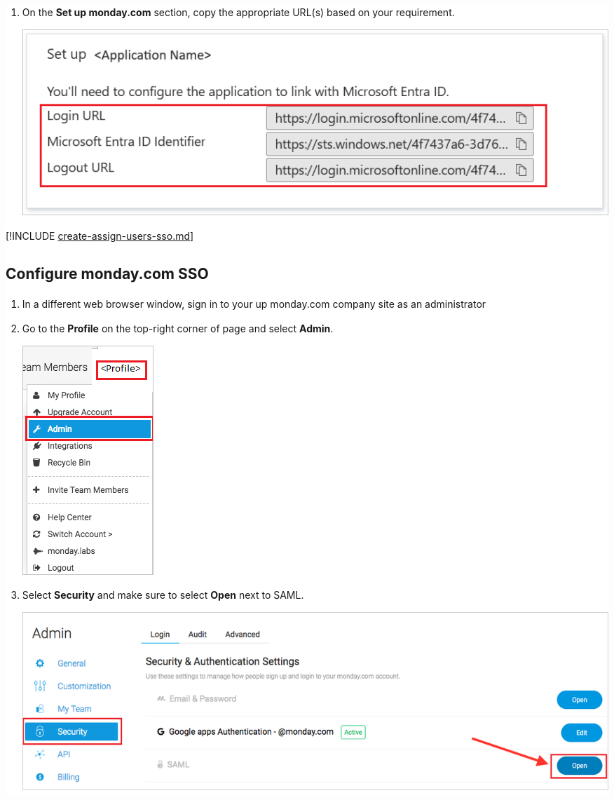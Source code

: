 1. On the **Set up monday.com** section, copy the appropriate URL(s) based on your requirement.

    ![Copy configuration URLs](common/copy-configuration-urls.png)

<a name='create-an-azure-ad-test-user'></a>

[!INCLUDE [create-assign-users-sso.md](~/identity/saas-apps/includes/create-assign-users-sso.md)]

## Configure monday.com SSO




1. In a different web browser window, sign in to your up monday.com company site as an administrator

1. Go to the **Profile** on the top-right corner of page and select **Admin**.

    ![Screenshot shows the Admin profile selected.](./media/mondaycom-tutorial/admin.png)

1. Select **Security** and make sure to select **Open** next to SAML.

    ![Screenshot shows the Security tab with the option to Open next to SAML.](./media/mondaycom-tutorial/security.png)
